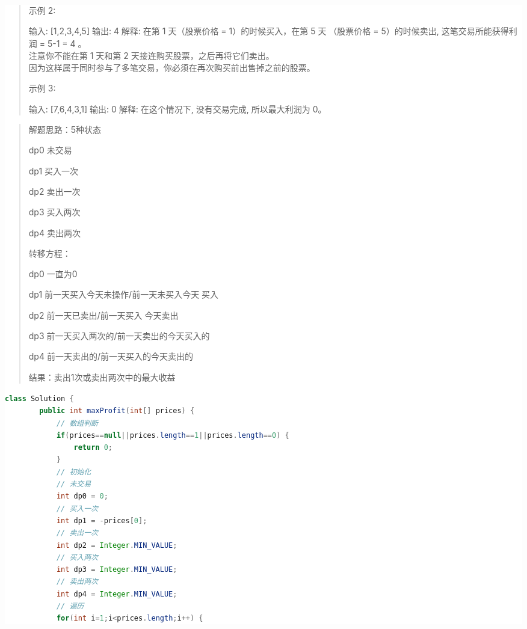 > 示例 2:
>
> 输入: [1,2,3,4,5]
> 输出: 4
> 解释: 在第 1 天（股票价格 = 1）的时候买入，在第 5 天 （股票价格 = 5）的时候卖出, 这笔交易所能获得利润 = 5-1 = 4 。   
>      注意你不能在第 1 天和第 2 天接连购买股票，之后再将它们卖出。   
>      因为这样属于同时参与了多笔交易，你必须在再次购买前出售掉之前的股票。
>
> 示例 3:
>
> 输入: [7,6,4,3,1] 
> 输出: 0 
> 解释: 在这个情况下, 没有交易完成, 所以最大利润为 0。



> 解题思路：5种状态
>
> dp0 未交易
>
> dp1 买入一次
>
> dp2 卖出一次
>
> dp3  买入两次
>
> dp4 卖出两次
>
> 
>
> 转移方程：
>
> dp0 一直为0
>
> dp1 前一天买入今天未操作/前一天未买入今天 买入
>
> dp2 前一天已卖出/前一天买入 今天卖出
>
> dp3 前一天买入两次的/前一天卖出的今天买入的
>
> dp4 前一天卖出的/前一天买入的今天卖出的
>
> 
>
> 结果：卖出1次或卖出两次中的最大收益

```java
class Solution {
	    public int maxProfit(int[] prices) {
	    	// 数组判断
	    	if(prices==null||prices.length==1||prices.length==0) {
	    		return 0;
	    	}
	    	// 初始化
	    	// 未交易
	    	int dp0 = 0;
	    	// 买入一次
	    	int dp1 = -prices[0];
	    	// 卖出一次
	    	int dp2 = Integer.MIN_VALUE;
	    	// 买入两次
	    	int dp3 = Integer.MIN_VALUE;
	    	// 卖出两次
	    	int dp4 = Integer.MIN_VALUE;
	    	// 遍历
	    	for(int i=1;i<prices.length;i++) {
```